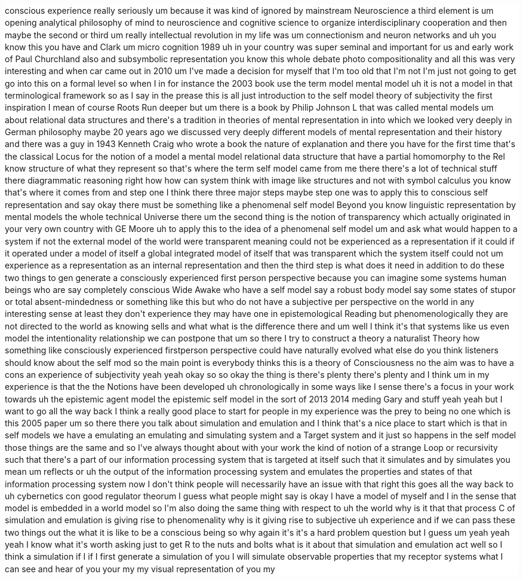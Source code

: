 conscious experience really seriously um because it was kind of ignored by mainstream Neuroscience a third element is um opening analytical philosophy of mind to neuroscience and cognitive science to organize interdisciplinary cooperation and then maybe the second or third um really intellectual revolution in my life was um connectionism and neuron networks and uh you know this you have and Clark um micro cognition 1989 uh in your country was super seminal and important for us and early work of Paul Churchland also and subsymbolic representation you know this whole debate photo compositionality and all this was very interesting and when car came out in 2010 um I've made a decision for myself that I'm too old that I'm not I'm just not going to get go into this on a formal level so when I in for instance the 2003 book use the term model mental model uh it is not a model in that terminological framework so as I say in the prease this is all just introduction to the self model theory of subjectivity the first inspiration I mean of course Roots Run deeper but um there is a book by Philip Johnson L that was called mental models um about relational data structures and there's a tradition in theories of mental representation in into which we looked very deeply in German philosophy maybe 20 years ago we discussed very deeply different models of mental representation and their history and there was a guy in 1943 Kenneth Craig who wrote a book the nature of explanation and there you have for the first time that's the classical Locus for the notion of a model a mental model relational data structure that have a partial homomorphy to the Rel know structure of what they represent so that's where the term self model came from me there there's a lot of technical stuff there diagrammatic reasoning right how how can system think with image like structures and not with symbol calculus you know that's where it comes from and step one I think there three major steps maybe step one was to apply this to conscious self representation and say okay there must be something like a phenomenal self model Beyond you know linguistic representation by mental models the whole technical Universe there um the second thing is the notion of transparency which actually originated in your very own country with GE Moore uh to apply this to the idea of a phenomenal self model um and ask what would happen to a system if not the external model of the world were transparent meaning could not be experienced as a representation if it could if it operated under a model of itself a global integrated model of itself that was transparent which the system itself could not um experience as a representation as an internal representation and then the third step is what does it need in addition to do these two things to gen generate a consciously experienced first person perspective because you can imagine some systems human beings who are say completely conscious Wide Awake who have a self model say a robust body model say some states of stupor or total absent-mindedness or something like this but who do not have a subjective per perspective on the world in any interesting sense at least they don't experience they may have one in epistemological Reading but phenomenologically they are not directed to the world as knowing sells and what what is the difference there and um well I think it's that systems like us even model the intentionality relationship we can postpone that um so there I try to construct a theory a naturalist Theory how something like consciously experienced firstperson perspective could have naturally evolved what else do you think listeners should know about the self mod so the main point is everybody thinks this is a theory of Consciousness no the aim was to have a cons an experience of subjectivity yeah yeah okay so so okay the thing is there's plenty there's plenty and I think um in my experience is that the the Notions have been developed uh chronologically in some ways like I sense there's a focus in your work towards uh the epistemic agent model the epistemic self model in the sort of 2013 2014 meding Gary and stuff yeah yeah but I want to go all the way back I think a really good place to start for people in my experience was the prey to being no one which is this 2005 paper um so there there you talk about simulation and emulation and I think that's a nice place to start which is that in self models we have a emulating an emulating and simulating system and a Target system and it just so happens in the self model those things are the same and so I've always thought about with your work the kind of notion of a strange Loop or recursivity such that there's a part of our information processing system that is targeted at itself such that it simulates and by simulates you mean um reflects or uh the output of the information processing system and emulates the properties and states of that information processing system now I don't think people will necessarily have an issue with that right this goes all the way back to uh cybernetics con good regulator theorum I guess what people might say is okay I have a model of myself and I in the sense that model is embedded in a world model so I'm also doing the same thing with respect to uh the world why is it that that process C of simulation and emulation is giving rise to phenomenality why is it giving rise to subjective uh experience and if we can pass these two things out the what it is like to be a conscious being so why again it's it's a hard problem question but I guess um yeah yeah yeah I know what it's worth asking just to get R to the nuts and bolts what is it about that simulation and emulation act well so I think a simulation if I if I first generate a simulation of you I will simulate observable properties that my receptor systems what I can see and hear of you your my my visual representation of you my